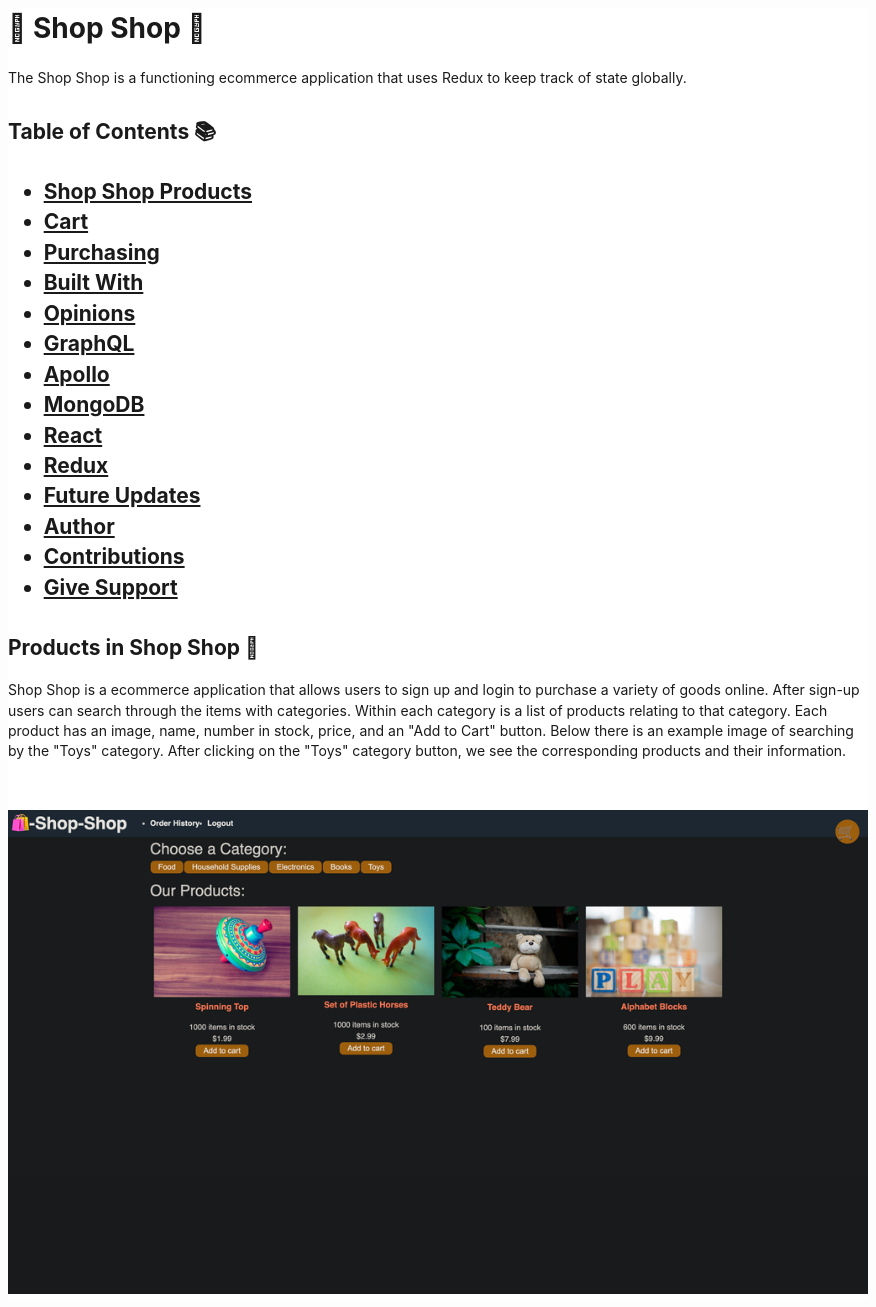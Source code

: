 <h1 id="title">🎉 Shop Shop 🎉</h1>


<p>The Shop Shop is a functioning ecommerce application that uses Redux to keep track of state globally.</p>


<h2>Table of Contents 📚<h2>

* [Shop Shop Products](#products)
* [Cart](#cart)
* [Purchasing](#purchase)
* [Built With](#built)
* [Opinions](#code)
* [GraphQL](#graph)
* [Apollo](#apollo)
* [MongoDB](#mongo)
* [React](#react)
* [Redux](#redux)
* [Future Updates](#future)
* [Author](#author)
* [Contributions](#contribute)
* [Give Support](#Support)


<h2 id="products">Products in Shop Shop 🏪</h2>


<p>Shop Shop is a ecommerce application that allows users to sign up and login to purchase a variety of goods online. After sign-up users can search through the items with categories. Within each category is a list of products relating to that category. Each product has an image, name, number in stock, price, and an "Add to Cart" button. Below there is an example image of searching by the "Toys" category. After clicking on the "Toys" category button, we see the corresponding products and their information.<p>

<p>&nbsp</p>

![Shop Shop homepage](client/public/images/searchCategories.png)
